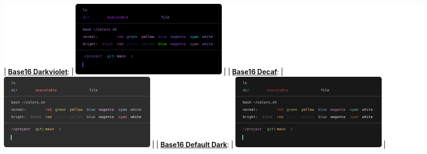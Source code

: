 | **[Base16 Darkviolet](base16_darkviolet.yaml)**:                                 | <img src='previews/base16_darkviolet.yaml.svg' width='300'>                 |
| **[Base16 Decaf](base16_decaf.yaml)**:                                           | <img src='previews/base16_decaf.yaml.svg' width='300'>                      |
| **[Base16 Default Dark](base16_default_dark.yaml)**:                             | <img src='previews/base16_default_dark.yaml.svg' width='300'>               |